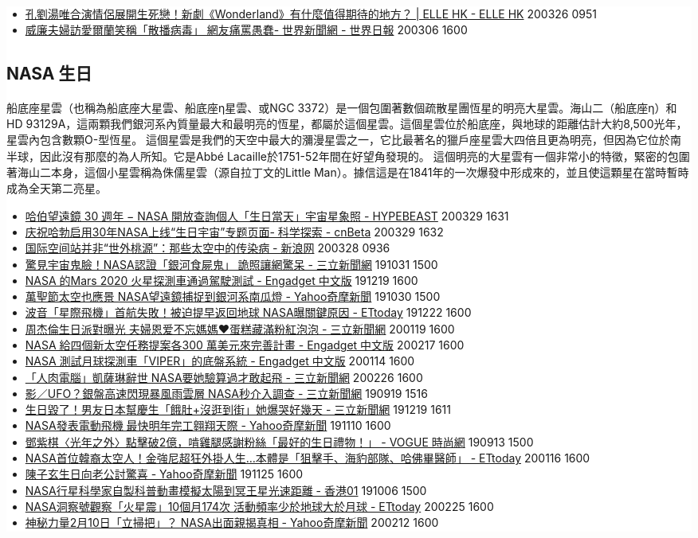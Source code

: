 - [孔劉湯唯合演情侶展開生死戀！新劇《Wonderland》有什麼值得期待的地方？ | ELLE HK - ELLE HK](https://www.elle.com.hk/celebrity/Gong-yo-new-movie-with-tang-wei "孔劉湯唯合演情侶展開生死戀！新劇《Wonderland》有什麼值得期待的地方？ | ELLE HK - ELLE HK") 200326 0951
- [威廉夫婦訪愛爾蘭笑稱「散播病毒」 網友痛罵愚蠢- 世界新聞網 - 世界日報](https://www.worldjournal.com/6823805/article-%E5%A8%81%E5%BB%89%E5%A4%AB%E5%A9%A6%E8%A8%AA%E6%84%9B%E7%88%BE%E8%98%AD%E7%AC%91%E7%A8%B1%E3%80%8C%E6%95%A3%E6%92%AD%E7%97%85%E6%AF%92%E3%80%8D-%E7%B6%B2%E5%8F%8B%E7%97%9B%E7%BD%B5%E6%84%9A%E8%A0%A2/ "威廉夫婦訪愛爾蘭笑稱「散播病毒」 網友痛罵愚蠢- 世界新聞網 - 世界日報") 200306 1600

## NASA 生日

船底座星雲（也稱為船底座大星雲、船底座η星雲、或NGC 3372）是一個包圍著數個疏散星團恆星的明亮大星雲。海山二（船底座η）和HD 93129A，這兩顆我們銀河系內質量最大和最明亮的恆星，都屬於這個星雲。這個星雲位於船底座，與地球的距離估計大約8,500光年，星雲內包含數顆O-型恆星。
這個星雲是我們的天空中最大的瀰漫星雲之一，它比最著名的獵戶座星雲大四倍且更為明亮，但因為它位於南半球，因此沒有那麼的為人所知。它是Abbé Lacaille於1751-52年間在好望角發現的。
這個明亮的大星雲有一個非常小的特徵，緊密的包圍著海山二本身，這個小星雲稱為侏儒星雲（源自拉丁文的Little Man）。據信這是在1841年的一次爆發中形成來的，並且使這顆星在當時暫時成為全天第二亮星。
- [哈伯望遠鏡 30 週年 − NASA 開放查詢個人「生日當天」宇宙星象照 - HYPEBEAST](https://hypebeast.com/zh/2020/3/what-did-hubble-see-on-your-birthday "哈伯望遠鏡 30 週年 − NASA 開放查詢個人「生日當天」宇宙星象照 - HYPEBEAST") 200329 1631
- [庆祝哈勃启用30年NASA上线“生日宇宙”专题页面- 科学探索 - cnBeta](https://www.cnbeta.com/articles/science/961283.htm "庆祝哈勃启用30年NASA上线“生日宇宙”专题页面- 科学探索 - cnBeta") 200329 1632
- [国际空间站并非“世外桃源”：那些太空中的传染病 - 新浪网](https://tech.sina.com.cn/d/s/2020-03-28/doc-iimxxsth2234432.shtml "国际空间站并非“世外桃源”：那些太空中的传染病 - 新浪网") 200328 0936
- [驚見宇宙鬼臉！NASA認證「銀河食屍鬼」 詭照讓網驚呆 - 三立新聞網](https://www.setn.com/News.aspx?NewsID=627481 "驚見宇宙鬼臉！NASA認證「銀河食屍鬼」 詭照讓網驚呆 - 三立新聞網") 191031 1500
- [NASA 的Mars 2020 火星探測車通過駕駛測試 - Engadget 中文版](https://chinese.engadget.com/chinese-2019-12-19-nasa-mars-2020-first-drive.html "NASA 的Mars 2020 火星探測車通過駕駛測試 - Engadget 中文版") 191219 1600
- [萬聖節太空也應景 NASA望遠鏡捕捉到銀河系南瓜燈 - Yahoo奇摩新聞](https://tw.news.yahoo.com/%E8%90%AC%E8%81%96%E7%AF%80%E5%A4%AA%E7%A9%BA%E4%B9%9F%E6%87%89%E6%99%AF-nasa%E6%9C%9B%E9%81%A0%E9%8F%A1%E6%8D%95%E6%8D%89%E5%88%B0%E9%8A%80%E6%B2%B3%E7%B3%BB%E5%8D%97%E7%93%9C%E7%87%88-050902628.html "萬聖節太空也應景 NASA望遠鏡捕捉到銀河系南瓜燈 - Yahoo奇摩新聞") 191030 1500
- [波音「星際飛機」首航失敗！被迫提早返回地球 NASA曝關鍵原因 - ETtoday](https://www.ettoday.net/news/20191222/1607585.htm "波音「星際飛機」首航失敗！被迫提早返回地球 NASA曝關鍵原因 - ETtoday") 191222 1600
- [周杰倫生日派對曝光 夫婦恩爱不忘媽媽❤蛋糕藏滿粉紅泡泡 - 三立新聞網](https://www.setn.com/News.aspx?NewsID=675148 "周杰倫生日派對曝光 夫婦恩爱不忘媽媽❤蛋糕藏滿粉紅泡泡 - 三立新聞網") 200119 1600
- [NASA 給四個新太空任務提案各300 萬美元來完善計畫 - Engadget 中文版](https://chinese.engadget.com/chinese-2020-02-16-nasa-discovery-program-2020.html "NASA 給四個新太空任務提案各300 萬美元來完善計畫 - Engadget 中文版") 200217 1600
- [NASA 測試月球探測車「VIPER」的底盤系統 - Engadget 中文版](https://chinese.engadget.com/chinese-2020-01-14-nasa-tests-viper-lunar-rover.html "NASA 測試月球探測車「VIPER」的底盤系統 - Engadget 中文版") 200114 1600
- [「人肉電腦」凱薩琳辭世 NASA要她驗算過才敢起飛 - 三立新聞網](https://www.setn.com/News.aspx?NewsID=696563 "「人肉電腦」凱薩琳辭世 NASA要她驗算過才敢起飛 - 三立新聞網") 200226 1600
- [影／UFO？銀盤高速閃現暴風雨雲層 NASA秒介入調查 - 三立新聞網](https://www.setn.com/News.aspx?NewsID=604965 "影／UFO？銀盤高速閃現暴風雨雲層 NASA秒介入調查 - 三立新聞網") 190919 1516
- [生日毀了！男友日本幫慶生「餓肚+沒逛到街」她爆哭好幾天 - 三立新聞網](https://www.setn.com/News.aspx?NewsID=656907 "生日毀了！男友日本幫慶生「餓肚+沒逛到街」她爆哭好幾天 - 三立新聞網") 191219 1611
- [NASA發表電動飛機 最快明年完工翱翔天際 - Yahoo奇摩新聞](https://tw.news.yahoo.com/nasa%E7%99%BC%E8%A1%A8%E9%9B%BB%E5%8B%95%E9%A3%9B%E6%A9%9F-%E6%9C%80%E5%BF%AB%E6%98%8E%E5%B9%B4%E5%AE%8C%E5%B7%A5%E7%BF%B1%E7%BF%94%E5%A4%A9%E9%9A%9B-114545460.html "NASA發表電動飛機 最快明年完工翱翔天際 - Yahoo奇摩新聞") 191110 1600
- [鄧紫棋〈光年之外〉點擊破2億，啃雞腿感謝粉絲「最好的生日禮物！」 - VOGUE 時尚網](https://www.vogue.com.tw/culture/content-49360 "鄧紫棋〈光年之外〉點擊破2億，啃雞腿感謝粉絲「最好的生日禮物！」 - VOGUE 時尚網") 190913 1500
- [NASA首位韓裔太空人！金強尼超狂外掛人生…本體是「狙擊手、海豹部隊、哈佛畢醫師」 - ETtoday](https://www.ettoday.net/news/20200116/1626854.htm "NASA首位韓裔太空人！金強尼超狂外掛人生…本體是「狙擊手、海豹部隊、哈佛畢醫師」 - ETtoday") 200116 1600
- [陳子玄生日向老公討驚喜 - Yahoo奇摩新聞](https://tw.news.yahoo.com/%E9%99%B3%E5%AD%90%E7%8E%84%E7%94%9F%E6%97%A5%E5%90%91%E8%80%81%E5%85%AC%E8%A8%8E%E9%A9%9A%E5%96%9C-215008086.html "陳子玄生日向老公討驚喜 - Yahoo奇摩新聞") 191125 1600
- [NASA行星科學家自製科普動畫模擬太陽到冥王星光速距離 - 香港01](https://www.hk01.com/%E5%8D%B3%E6%99%82%E5%9C%8B%E9%9A%9B/382809/nasa%E8%A1%8C%E6%98%9F%E7%A7%91%E5%AD%B8%E5%AE%B6%E8%87%AA%E8%A3%BD%E7%A7%91%E6%99%AE%E5%8B%95%E7%95%AB-%E6%A8%A1%E6%93%AC%E5%A4%AA%E9%99%BD%E5%88%B0%E5%86%A5%E7%8E%8B%E6%98%9F%E5%85%89%E9%80%9F%E8%B7%9D%E9%9B%A2 "NASA行星科學家自製科普動畫模擬太陽到冥王星光速距離 - 香港01") 191006 1500
- [NASA洞察號觀察「火星震」10個月174次 活動頻率少於地球大於月球 - ETtoday](https://www.ettoday.net/news/20200225/1653814.htm "NASA洞察號觀察「火星震」10個月174次 活動頻率少於地球大於月球 - ETtoday") 200225 1600
- [神秘力量2月10日「立掃把」？ NASA出面親揭真相 - Yahoo奇摩新聞](https://tw.news.yahoo.com/%E7%A5%9E%E7%A7%98%E5%8A%9B%E9%87%8F2%E6%9C%8810%E6%97%A5-%E7%AB%8B%E6%8E%83%E6%8A%8A-nasa%E5%87%BA%E9%9D%A2%E8%A6%AA%E6%8F%AD%E7%9C%9F%E7%9B%B8-000631642.html "神秘力量2月10日「立掃把」？ NASA出面親揭真相 - Yahoo奇摩新聞") 200212 1600

